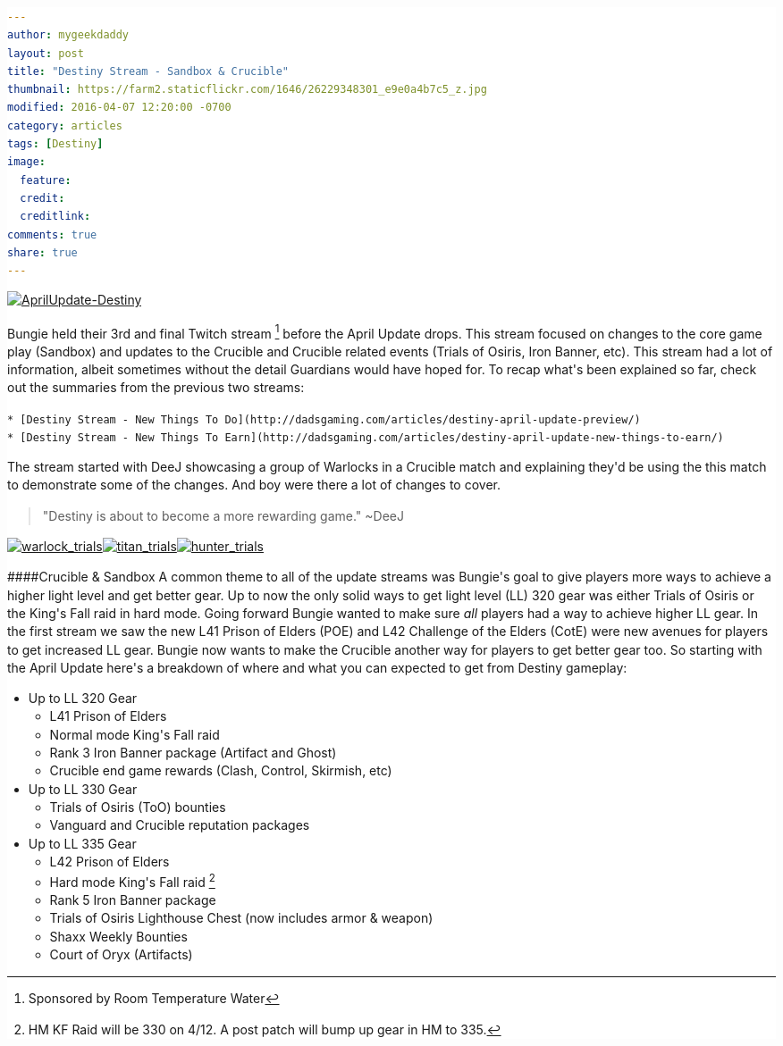 ```yaml
---
author: mygeekdaddy
layout: post
title: "Destiny Stream - Sandbox & Crucible"
thumbnail: https://farm2.staticflickr.com/1646/26229348301_e9e0a4b7c5_z.jpg
modified: 2016-04-07 12:20:00 -0700
category: articles
tags: [Destiny]
image:
  feature: 
  credit: 
  creditlink: 
comments: true
share: true
---
```


<a data-flickr-embed="true"  href="https://www.flickr.com/photos/126304189@N08/26229348301/in/dateposted-public/" title="AprilUpdate-Destiny"><img src="https://farm2.staticflickr.com/1646/26229348301_e9e0a4b7c5_z.jpg" width="580" height="349" alt="AprilUpdate-Destiny"></a><script async src="//embedr.flickr.com/assets/client-code.js" charset="utf-8"></script>

Bungie held their 3rd and final Twitch stream [^165465] before the April Update drops. This stream focused on changes to the core game play (Sandbox) and updates to the Crucible and Crucible related events (Trials of Osiris, Iron Banner, etc). This stream had a lot of information, albeit sometimes without the detail Guardians would have hoped for. To recap what's been explained so far, check out the summaries from the previous two streams:

	* [Destiny Stream - New Things To Do](http://dadsgaming.com/articles/destiny-april-update-preview/)
	* [Destiny Stream - New Things To Earn](http://dadsgaming.com/articles/destiny-april-update-new-things-to-earn/)

The stream started with DeeJ showcasing a group of Warlocks in a Crucible match and explaining they'd be using the this match to demonstrate some of the changes. And boy were there a lot of changes to cover. 

> "Destiny is about to become a more rewarding game." ~DeeJ

<a data-flickr-embed="true"  href="https://www.flickr.com/photos/126304189@N08/26203190392/in/dateposted-public/" title="warlock_trials"><img src="https://farm2.staticflickr.com/1604/26203190392_48f5b6001c_m.jpg" width="92" height="240" alt="warlock_trials"></a><script async src="//embedr.flickr.com/assets/client-code.js" charset="utf-8"></script><a data-flickr-embed="true"  href="https://www.flickr.com/photos/126304189@N08/25690754934/in/dateposted-public/" title="titan_trials"><img src="https://farm2.staticflickr.com/1633/25690754934_e25d648a71_m.jpg" width="104" height="240" alt="titan_trials"></a><script async src="//embedr.flickr.com/assets/client-code.js" charset="utf-8"></script><a data-flickr-embed="true"  href="https://www.flickr.com/photos/126304189@N08/25692888393/in/dateposted-public/" title="hunter_trials"><img src="https://farm2.staticflickr.com/1686/25692888393_bc94872191_m.jpg" width="100" height="240" alt="hunter_trials"></a><script async src="//embedr.flickr.com/assets/client-code.js" charset="utf-8"></script>

####Crucible & Sandbox
A common theme to all of the update streams was Bungie's goal to give players more ways to achieve a higher light level and get better gear. Up to now the only solid ways to get light level (LL) 320 gear was either Trials of Osiris or the King's Fall raid in hard mode. Going forward Bungie wanted to make sure _all_ players had a way to achieve higher LL gear. In the first stream we saw the new L41 Prison of Elders (POE) and L42 Challenge of the Elders (CotE) were new avenues for players to get increased LL gear. Bungie now wants to make the Crucible another way for players to get better gear too. So starting with the April Update here's a breakdown of where and what you can expected to get from Destiny gameplay:

* Up to LL 320 Gear
	* L41 Prison of Elders
	* Normal mode King's Fall raid
	* Rank 3 Iron Banner package (Artifact and Ghost)
	* Crucible end game rewards (Clash, Control, Skirmish, etc)
* Up to LL 330 Gear
	* Trials of Osiris (ToO) bounties
	* Vanguard and Crucible reputation packages
* Up to LL 335 Gear
	* L42 Prison of Elders
	* Hard mode King's Fall raid [^104432]
	* Rank 5 Iron Banner package
	* Trials of Osiris Lighthouse Chest (now includes armor & weapon)
	* Shaxx Weekly Bounties
	* Court of Oryx (Artifacts)


[^165465]: Sponsored by Room Temperature Water
[^104432]: HM KF Raid will be 330 on 4/12. A post patch will bump up gear in HM to 335.